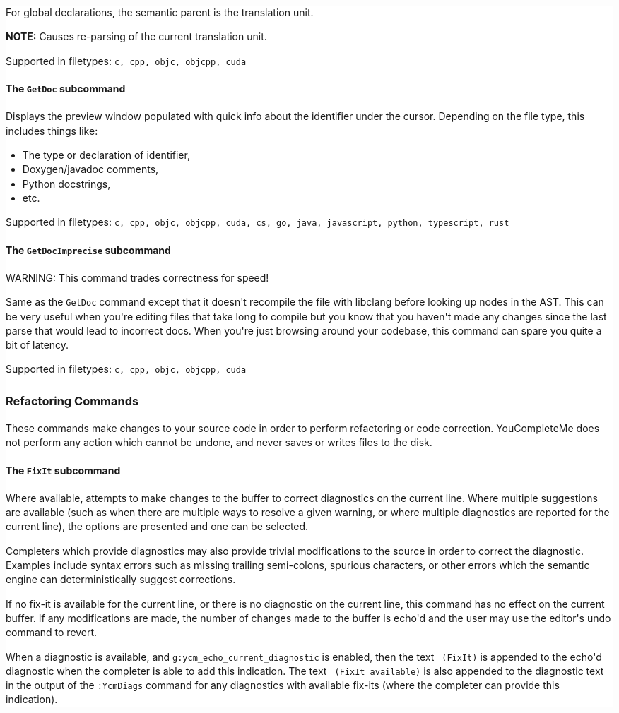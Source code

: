 For global declarations, the semantic parent is the translation unit.

**NOTE:** Causes re-parsing of the current translation unit.

Supported in filetypes: `c, cpp, objc, objcpp, cuda`

#### The `GetDoc` subcommand

Displays the preview window populated with quick info about the identifier
under the cursor. Depending on the file type, this includes things like:

* The type or declaration of identifier,
* Doxygen/javadoc comments,
* Python docstrings,
* etc.

Supported in filetypes: `c, cpp, objc, objcpp, cuda, cs, go, java, javascript,
python, typescript, rust`

#### The `GetDocImprecise` subcommand

WARNING: This command trades correctness for speed!

Same as the `GetDoc` command except that it doesn't recompile the file with
libclang before looking up nodes in the AST. This can be very useful when you're
editing files that take long to compile but you know that you haven't made any
changes since the last parse that would lead to incorrect docs. When you're
just browsing around your codebase, this command can spare you quite a bit of
latency.

Supported in filetypes: `c, cpp, objc, objcpp, cuda`

### Refactoring Commands

These commands make changes to your source code in order to perform refactoring
or code correction. YouCompleteMe does not perform any action which cannot be
undone, and never saves or writes files to the disk.

#### The `FixIt` subcommand

Where available, attempts to make changes to the buffer to correct diagnostics
on the current line. Where multiple suggestions are available (such as when
there are multiple ways to resolve a given warning, or where multiple
diagnostics are reported for the current line), the options are presented
and one can be selected.

Completers which provide diagnostics may also provide trivial modifications to
the source in order to correct the diagnostic. Examples include syntax errors
such as missing trailing semi-colons, spurious characters, or other errors which
the semantic engine can deterministically suggest corrections.

If no fix-it is available for the current line, or there is no diagnostic on the
current line, this command has no effect on the current buffer. If any
modifications are made, the number of changes made to the buffer is echo'd and
the user may use the editor's undo command to revert.

When a diagnostic is available, and `g:ycm_echo_current_diagnostic` is enabled,
then the text ` (FixIt)` is appended to the echo'd diagnostic when the
completer is able to add this indication. The text ` (FixIt available)` is
also appended to the diagnostic text in the output of the `:YcmDiags` command
for any diagnostics with available fix-its (where the completer can provide this
indication).
